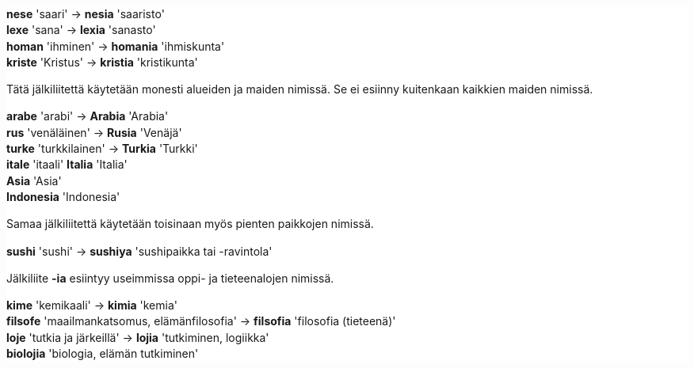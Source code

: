 **nese**
'saari'
→ **nesia**
'saaristo'  
**lexe**
'sana'
→ **lexia**
'sanasto'  
**homan**
'ihminen'
→ **homania**
'ihmiskunta'  
**kriste**
'Kristus'
→ **kristia**
'kristikunta'

Tätä jälkiliitettä käytetään monesti alueiden ja maiden nimissä.
Se ei esiinny kuitenkaan kaikkien maiden nimissä.

**arabe**
'arabi'
→ **Arabia**
'Arabia'  
**rus**
'venäläinen'
→ **Rusia**
'Venäjä'  
**turke**
'turkkilainen'
→ **Turkia**
'Turkki'  
**itale**
'itaali'
**Italia**
'Italia'  
**Asia**
'Asia'  
**Indonesia**
'Indonesia'

Samaa jälkiliitettä käytetään toisinaan myös pienten paikkojen nimissä.

**sushi**
'sushi'
→ **sushiya**
'sushipaikka tai -ravintola'

Jälkiliite
**-ia**
esiintyy useimmissa oppi- ja tieteenalojen nimissä.

**kime**
'kemikaali'
→ **kimia**
'kemia'  
**filsofe**
'maailmankatsomus, elämänfilosofia'
→ **filsofia**
'filosofia (tieteenä)'  
**loje**
'tutkia ja järkeillä'
→ **lojia**
'tutkiminen, logiikka'  
**biolojia**
'biologia, elämän tutkiminen'  